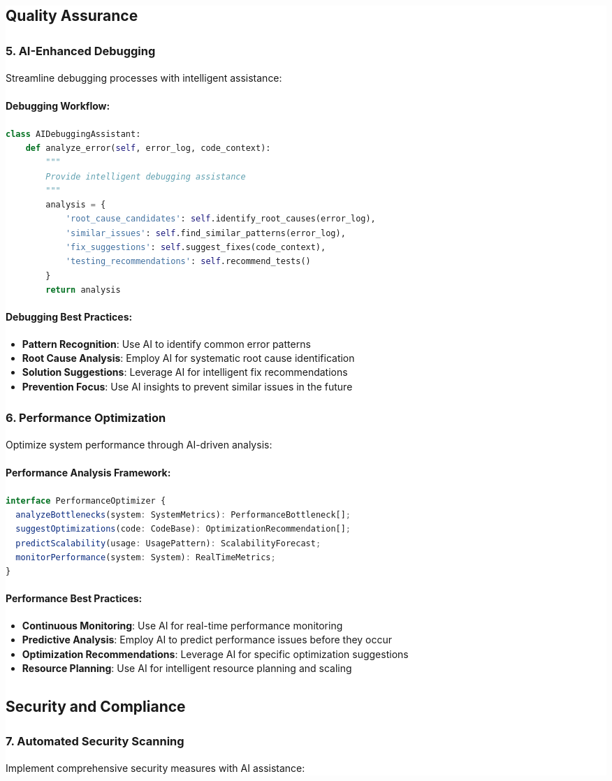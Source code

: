 ## Quality Assurance

### 5. AI-Enhanced Debugging
Streamline debugging processes with intelligent assistance:

#### Debugging Workflow:
```python
class AIDebuggingAssistant:
    def analyze_error(self, error_log, code_context):
        """
        Provide intelligent debugging assistance
        """
        analysis = {
            'root_cause_candidates': self.identify_root_causes(error_log),
            'similar_issues': self.find_similar_patterns(error_log),
            'fix_suggestions': self.suggest_fixes(code_context),
            'testing_recommendations': self.recommend_tests()
        }
        return analysis
```

#### Debugging Best Practices:
- **Pattern Recognition**: Use AI to identify common error patterns
- **Root Cause Analysis**: Employ AI for systematic root cause identification
- **Solution Suggestions**: Leverage AI for intelligent fix recommendations
- **Prevention Focus**: Use AI insights to prevent similar issues in the future

### 6. Performance Optimization
Optimize system performance through AI-driven analysis:

#### Performance Analysis Framework:
```typescript
interface PerformanceOptimizer {
  analyzeBottlenecks(system: SystemMetrics): PerformanceBottleneck[];
  suggestOptimizations(code: CodeBase): OptimizationRecommendation[];
  predictScalability(usage: UsagePattern): ScalabilityForecast;
  monitorPerformance(system: System): RealTimeMetrics;
}
```

#### Performance Best Practices:
- **Continuous Monitoring**: Use AI for real-time performance monitoring
- **Predictive Analysis**: Employ AI to predict performance issues before they occur
- **Optimization Recommendations**: Leverage AI for specific optimization suggestions
- **Resource Planning**: Use AI for intelligent resource planning and scaling

## Security and Compliance

### 7. Automated Security Scanning
Implement comprehensive security measures with AI assistance:
